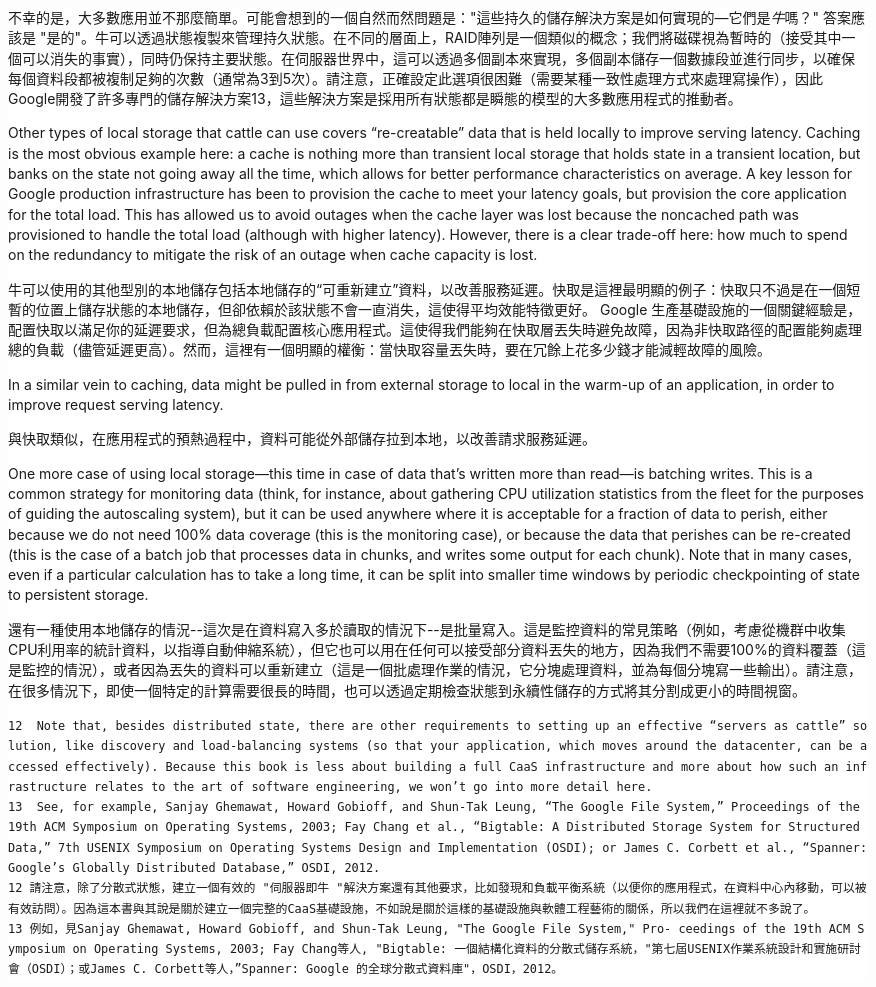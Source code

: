 不幸的是，大多數應用並不那麼簡單。可能會想到的一個自然而然問題是："這些持久的儲存解決方案是如何實現的—它們是*牛*嗎？" 答案應該是 "是的"。牛可以透過狀態複製來管理持久狀態。在不同的層面上，RAID陣列是一個類似的概念；我們將磁碟視為暫時的（接受其中一個可以消失的事實），同時仍保持主要狀態。在伺服器世界中，這可以透過多個副本來實現，多個副本儲存一個數據段並進行同步，以確保每個資料段都被複制足夠的次數（通常為3到5次）。請注意，正確設定此選項很困難（需要某種一致性處理方式來處理寫操作），因此Google開發了許多專門的儲存解決方案13，這些解決方案是採用所有狀態都是瞬態的模型的大多數應用程式的推動者。

Other types of local storage that cattle can use covers “re-creatable” data that is held locally to improve serving latency. Caching is the most obvious example here: a cache is nothing more than transient local storage that holds state in a transient location, but banks on the state not going away all the time, which allows for better performance characteristics on average. A key lesson for Google production infrastructure has been to provision the cache to meet your latency goals, but provision the core application for the total load. This has allowed us to avoid outages when the cache layer was lost because the noncached path was provisioned to handle the total load (although with higher latency). However, there is a clear trade-off here: how much to spend on the redundancy to mitigate the risk of an outage when cache capacity is lost.

牛可以使用的其他型別的本地儲存包括本地儲存的“可重新建立”資料，以改善服務延遲。快取是這裡最明顯的例子：快取只不過是在一個短暫的位置上儲存狀態的本地儲存，但卻依賴於該狀態不會一直消失，這使得平均效能特徵更好。 Google 生產基礎設施的一個關鍵經驗是，配置快取以滿足你的延遲要求，但為總負載配置核心應用程式。這使得我們能夠在快取層丟失時避免故障，因為非快取路徑的配置能夠處理總的負載（儘管延遲更高）。然而，這裡有一個明顯的權衡：當快取容量丟失時，要在冗餘上花多少錢才能減輕故障的風險。

In a similar vein to caching, data might be pulled in from external storage to local in the warm-up of an application, in order to improve request serving latency.

與快取類似，在應用程式的預熱過程中，資料可能從外部儲存拉到本地，以改善請求服務延遲。

One more case of using local storage—this time in case of data that’s written more than read—is batching writes. This is a common strategy for monitoring data (think, for instance, about gathering CPU utilization statistics from the fleet for the purposes of guiding the autoscaling system), but it can be used anywhere where it is acceptable for a fraction of data to perish, either because we do not need 100% data coverage (this is the monitoring case), or because the data that perishes can be re-created (this is the case of a batch job that processes data in chunks, and writes some output for each chunk). Note that in many cases, even if a particular calculation has to take a long time, it can be split into smaller time windows by periodic checkpointing of state to persistent storage.

還有一種使用本地儲存的情況--這次是在資料寫入多於讀取的情況下--是批量寫入。這是監控資料的常見策略（例如，考慮從機群中收集CPU利用率的統計資料，以指導自動伸縮系統），但它也可以用在任何可以接受部分資料丟失的地方，因為我們不需要100%的資料覆蓋（這是監控的情況），或者因為丟失的資料可以重新建立（這是一個批處理作業的情況，它分塊處理資料，並為每個分塊寫一些輸出）。請注意，在很多情況下，即使一個特定的計算需要很長的時間，也可以透過定期檢查狀態到永續性儲存的方式將其分割成更小的時間視窗。

```
12	Note that, besides distributed state, there are other requirements to setting up an effective “servers as cattle” solution, like discovery and load-balancing systems (so that your application, which moves around the datacenter, can be accessed effectively). Because this book is less about building a full CaaS infrastructure and more about how such an infrastructure relates to the art of software engineering, we won’t go into more detail here.
13	See, for example, Sanjay Ghemawat, Howard Gobioff, and Shun-Tak Leung, “The Google File System,” Proceedings of the 19th ACM Symposium on Operating Systems, 2003; Fay Chang et al., “Bigtable: A Distributed Storage System for Structured Data,” 7th USENIX Symposium on Operating Systems Design and Implementation (OSDI); or James C. Corbett et al., “Spanner: Google’s Globally Distributed Database,” OSDI, 2012.
12 請注意，除了分散式狀態，建立一個有效的 "伺服器即牛 "解決方案還有其他要求，比如發現和負載平衡系統（以便你的應用程式，在資料中心內移動，可以被有效訪問）。因為這本書與其說是關於建立一個完整的CaaS基礎設施，不如說是關於這樣的基礎設施與軟體工程藝術的關係，所以我們在這裡就不多說了。
13 例如，見Sanjay Ghemawat, Howard Gobioff, and Shun-Tak Leung, "The Google File System," Pro- ceedings of the 19th ACM Symposium on Operating Systems, 2003; Fay Chang等人, "Bigtable: 一個結構化資料的分散式儲存系統，"第七屆USENIX作業系統設計和實施研討會（OSDI）；或James C. Corbett等人，”Spanner: Google 的全球分散式資料庫"，OSDI，2012。

```
